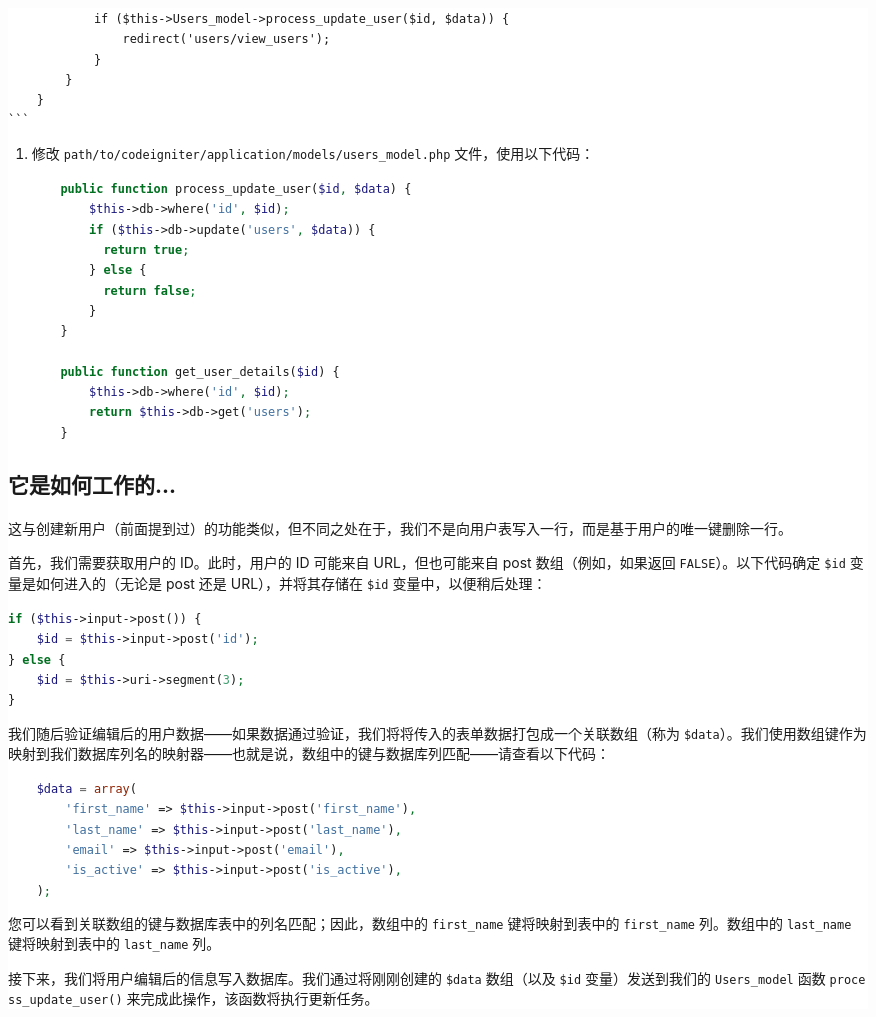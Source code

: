                 if ($this->Users_model->process_update_user($id, $data)) {
                    redirect('users/view_users');
                }
            }
        }
    ```

1.  修改 `path/to/codeigniter/application/models/users_model.php` 文件，使用以下代码：

    ```php
        public function process_update_user($id, $data) {
            $this->db->where('id', $id);
            if ($this->db->update('users', $data)) {
              return true;
            } else {
              return false;
            }
        }

        public function get_user_details($id) {
            $this->db->where('id', $id);
            return $this->db->get('users');
        }
    ```

## 它是如何工作的...

这与创建新用户（前面提到过）的功能类似，但不同之处在于，我们不是向用户表写入一行，而是基于用户的唯一键删除一行。

首先，我们需要获取用户的 ID。此时，用户的 ID 可能来自 URL，但也可能来自 post 数组（例如，如果返回 `FALSE`）。以下代码确定 `$id` 变量是如何进入的（无论是 post 还是 URL），并将其存储在 `$id` 变量中，以便稍后处理：

```php
if ($this->input->post()) {
    $id = $this->input->post('id');
} else {
    $id = $this->uri->segment(3); 
}
```

我们随后验证编辑后的用户数据——如果数据通过验证，我们将将传入的表单数据打包成一个关联数组（称为 `$data`）。我们使用数组键作为映射到我们数据库列名的映射器——也就是说，数组中的键与数据库列匹配——请查看以下代码：

```php
    $data = array(
        'first_name' => $this->input->post('first_name'),
        'last_name' => $this->input->post('last_name'),
        'email' => $this->input->post('email'),
        'is_active' => $this->input->post('is_active'),
    );
```

您可以看到关联数组的键与数据库表中的列名匹配；因此，数组中的 `first_name` 键将映射到表中的 `first_name` 列。数组中的 `last_name` 键将映射到表中的 `last_name` 列。

接下来，我们将用户编辑后的信息写入数据库。我们通过将刚刚创建的 `$data` 数组（以及 `$id` 变量）发送到我们的 `Users_model` 函数 `process_update_user()` 来完成此操作，该函数将执行更新任务。
